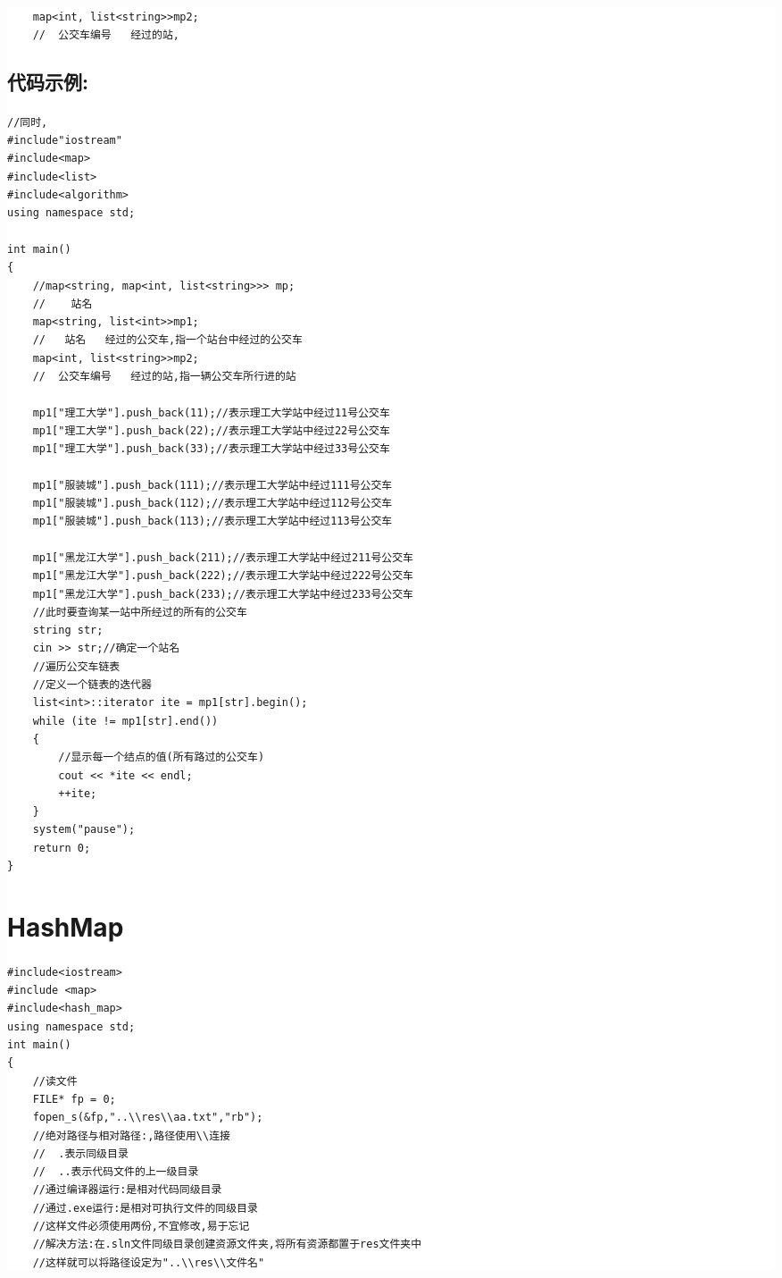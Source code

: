 		map<int, list<string>>mp2;
		//  公交车编号   经过的站,
## 代码示例:
	//同时,
	#include"iostream"
	#include<map>
	#include<list>
	#include<algorithm>
	using namespace std;

	int main()
	{
		//map<string, map<int, list<string>>> mp;
		//    站名         
		map<string, list<int>>mp1;
		//   站名   经过的公交车,指一个站台中经过的公交车
		map<int, list<string>>mp2;
		//  公交车编号   经过的站,指一辆公交车所行进的站

		mp1["理工大学"].push_back(11);//表示理工大学站中经过11号公交车
		mp1["理工大学"].push_back(22);//表示理工大学站中经过22号公交车
		mp1["理工大学"].push_back(33);//表示理工大学站中经过33号公交车

		mp1["服装城"].push_back(111);//表示理工大学站中经过111号公交车
		mp1["服装城"].push_back(112);//表示理工大学站中经过112号公交车
		mp1["服装城"].push_back(113);//表示理工大学站中经过113号公交车

		mp1["黑龙江大学"].push_back(211);//表示理工大学站中经过211号公交车
		mp1["黑龙江大学"].push_back(222);//表示理工大学站中经过222号公交车
		mp1["黑龙江大学"].push_back(233);//表示理工大学站中经过233号公交车
		//此时要查询某一站中所经过的所有的公交车
		string str;
		cin >> str;//确定一个站名
		//遍历公交车链表
		//定义一个链表的迭代器
		list<int>::iterator ite = mp1[str].begin();
		while (ite != mp1[str].end())
		{
			//显示每一个结点的值(所有路过的公交车)
			cout << *ite << endl;
			++ite;
		}
		system("pause");
		return 0;
	}
# HashMap
	#include<iostream>
	#include <map>
	#include<hash_map>
	using namespace std;
	int main() 
	{
		//读文件
		FILE* fp = 0;
		fopen_s(&fp,"..\\res\\aa.txt","rb");
		//绝对路径与相对路径:,路径使用\\连接
		//	.表示同级目录
		//	..表示代码文件的上一级目录
		//通过编译器运行:是相对代码同级目录
		//通过.exe运行:是相对可执行文件的同级目录
		//这样文件必须使用两份,不宜修改,易于忘记
		//解决方法:在.sln文件同级目录创建资源文件夹,将所有资源都置于res文件夹中
		//这样就可以将路径设定为"..\\res\\文件名"